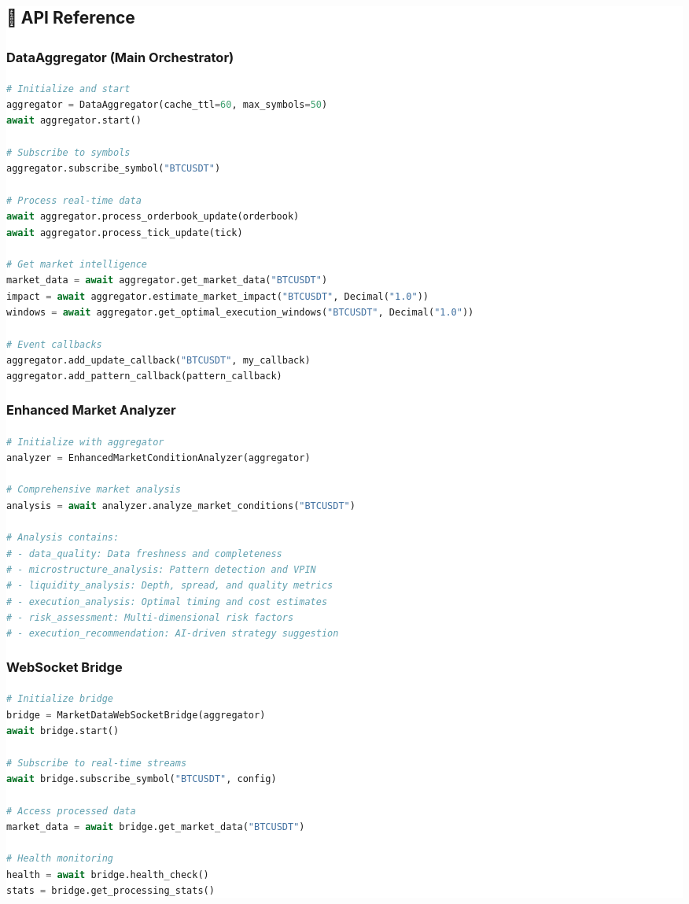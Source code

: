 ## 🔧 API Reference

### DataAggregator (Main Orchestrator)
```python
# Initialize and start
aggregator = DataAggregator(cache_ttl=60, max_symbols=50)
await aggregator.start()

# Subscribe to symbols
aggregator.subscribe_symbol("BTCUSDT")

# Process real-time data
await aggregator.process_orderbook_update(orderbook)
await aggregator.process_tick_update(tick)

# Get market intelligence
market_data = await aggregator.get_market_data("BTCUSDT")
impact = await aggregator.estimate_market_impact("BTCUSDT", Decimal("1.0"))
windows = await aggregator.get_optimal_execution_windows("BTCUSDT", Decimal("1.0"))

# Event callbacks
aggregator.add_update_callback("BTCUSDT", my_callback)
aggregator.add_pattern_callback(pattern_callback)
```

### Enhanced Market Analyzer
```python
# Initialize with aggregator
analyzer = EnhancedMarketConditionAnalyzer(aggregator)

# Comprehensive market analysis
analysis = await analyzer.analyze_market_conditions("BTCUSDT")

# Analysis contains:
# - data_quality: Data freshness and completeness
# - microstructure_analysis: Pattern detection and VPIN
# - liquidity_analysis: Depth, spread, and quality metrics
# - execution_analysis: Optimal timing and cost estimates
# - risk_assessment: Multi-dimensional risk factors
# - execution_recommendation: AI-driven strategy suggestion
```

### WebSocket Bridge
```python
# Initialize bridge
bridge = MarketDataWebSocketBridge(aggregator)
await bridge.start()

# Subscribe to real-time streams
await bridge.subscribe_symbol("BTCUSDT", config)

# Access processed data
market_data = await bridge.get_market_data("BTCUSDT")

# Health monitoring
health = await bridge.health_check()
stats = bridge.get_processing_stats()
```
